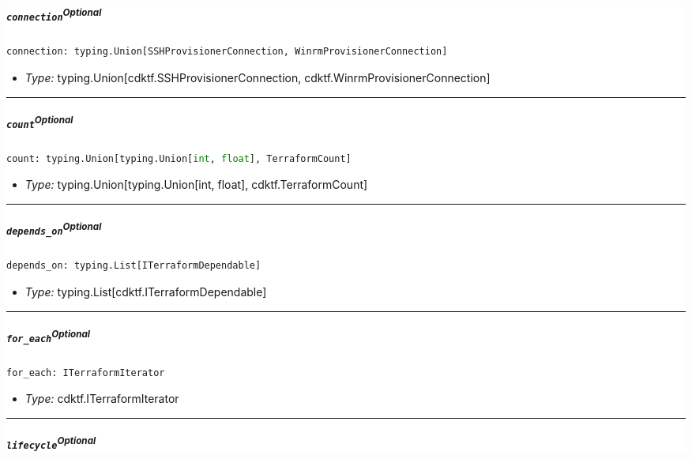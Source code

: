 
##### `connection`<sup>Optional</sup> <a name="connection" id="rhizo-co-terraform-provider-oci.dataOciJmsFleetJavaMigrationAnalysisResult.DataOciJmsFleetJavaMigrationAnalysisResultConfig.property.connection"></a>

```python
connection: typing.Union[SSHProvisionerConnection, WinrmProvisionerConnection]
```

- *Type:* typing.Union[cdktf.SSHProvisionerConnection, cdktf.WinrmProvisionerConnection]

---

##### `count`<sup>Optional</sup> <a name="count" id="rhizo-co-terraform-provider-oci.dataOciJmsFleetJavaMigrationAnalysisResult.DataOciJmsFleetJavaMigrationAnalysisResultConfig.property.count"></a>

```python
count: typing.Union[typing.Union[int, float], TerraformCount]
```

- *Type:* typing.Union[typing.Union[int, float], cdktf.TerraformCount]

---

##### `depends_on`<sup>Optional</sup> <a name="depends_on" id="rhizo-co-terraform-provider-oci.dataOciJmsFleetJavaMigrationAnalysisResult.DataOciJmsFleetJavaMigrationAnalysisResultConfig.property.dependsOn"></a>

```python
depends_on: typing.List[ITerraformDependable]
```

- *Type:* typing.List[cdktf.ITerraformDependable]

---

##### `for_each`<sup>Optional</sup> <a name="for_each" id="rhizo-co-terraform-provider-oci.dataOciJmsFleetJavaMigrationAnalysisResult.DataOciJmsFleetJavaMigrationAnalysisResultConfig.property.forEach"></a>

```python
for_each: ITerraformIterator
```

- *Type:* cdktf.ITerraformIterator

---

##### `lifecycle`<sup>Optional</sup> <a name="lifecycle" id="rhizo-co-terraform-provider-oci.dataOciJmsFleetJavaMigrationAnalysisResult.DataOciJmsFleetJavaMigrationAnalysisResultConfig.property.lifecycle"></a>
